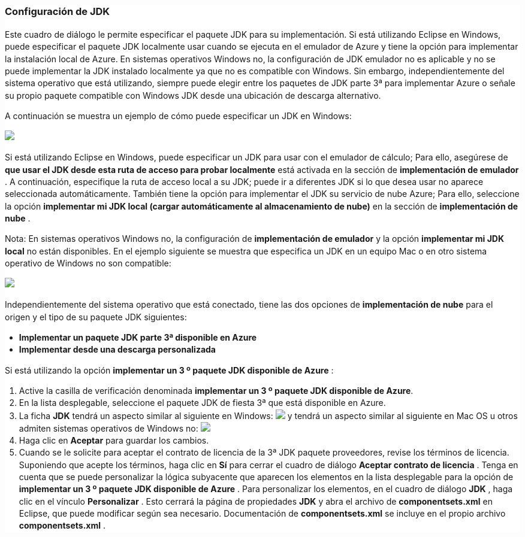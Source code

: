 ### <a name="jdk-configuration"></a>Configuración de JDK ###

Este cuadro de diálogo le permite especificar el paquete JDK para su implementación. Si está utilizando Eclipse en Windows, puede especificar el paquete JDK localmente usar cuando se ejecuta en el emulador de Azure y tiene la opción para implementar la instalación local de Azure. En sistemas operativos Windows no, la configuración de JDK emulador no es aplicable y no se puede implementar la JDK instalado localmente ya que no es compatible con Windows. Sin embargo, independientemente del sistema operativo que está utilizando, siempre puede elegir entre los paquetes de JDK parte 3ª para implementar Azure o señale su propio paquete compatible con Windows JDK desde una ubicación de descarga alternativo.

A continuación se muestra un ejemplo de cómo puede especificar un JDK en Windows:

![][ic780647]

Si está utilizando Eclipse en Windows, puede especificar un JDK para usar con el emulador de cálculo; Para ello, asegúrese de **que usar el JDK desde esta ruta de acceso para probar localmente** está activada en la sección de **implementación de emulador** . A continuación, especifique la ruta de acceso local a su JDK; puede ir a diferentes JDK si lo que desea usar no aparece seleccionada automáticamente. También tiene la opción para implementar el JDK su servicio de nube Azure; Para ello, seleccione la opción **implementar mi JDK local (cargar automáticamente al almacenamiento de nube)** en la sección de **implementación de nube** .

Nota: En sistemas operativos Windows no, la configuración de **implementación de emulador** y la opción **implementar mi JDK local** no están disponibles. En el ejemplo siguiente se muestra que especifica un JDK en un equipo Mac o en otro sistema operativo de Windows no son compatible:

![][ic789643]

Independientemente del sistema operativo que está conectado, tiene las dos opciones de **implementación de nube** para el origen y el tipo de su paquete JDK siguientes:

* **Implementar un paquete JDK parte 3ª disponible en Azure** 
* **Implementar desde una descarga personalizada** 

Si está utilizando la opción **implementar un 3 º paquete JDK disponible de Azure** :

1. Active la casilla de verificación denominada **implementar un 3 º paquete JDK disponible de Azure**.
1. En la lista desplegable, seleccione el paquete JDK de fiesta 3ª que está disponible en Azure.
1. La ficha **JDK** tendrá un aspecto similar al siguiente en Windows:  ![][ic780648] 
    y tendrá un aspecto similar al siguiente en Mac OS u otros admiten sistemas operativos de Windows no: ![][ic789643]
1. Haga clic en **Aceptar** para guardar los cambios.
1. Cuando se le solicite para aceptar el contrato de licencia de la 3ª JDK paquete proveedores, revise los términos de licencia. Suponiendo que acepte los términos, haga clic en **Sí** para cerrar el cuadro de diálogo **Aceptar contrato de licencia** .
    Tenga en cuenta que se puede personalizar la lógica subyacente que aparecen los elementos en la lista desplegable para la opción de **implementar un 3 º paquete JDK disponible de Azure** . Para personalizar los elementos, en el cuadro de diálogo **JDK** , haga clic en el vínculo **Personalizar** . Esto cerrará la página de propiedades **JDK** y abra el archivo de **componentsets.xml** en Eclipse, que puede modificar según sea necesario. Documentación de **componentsets.xml** se incluye en el propio archivo **componentsets.xml** .


[Centro para desarrolladores de Java de Azure]: http://go.microsoft.com/fwlink/?LinkID=699547
[Portal de administración de Azure]: http://go.microsoft.com/fwlink/?LinkID=512959
[Kit de herramientas de Azure para Eclipse]: http://go.microsoft.com/fwlink/?LinkID=699529
[Propiedades del proyecto de Azure]: http://go.microsoft.com/fwlink/?LinkID=699524
[Lista de cuentas de almacenamiento de Azure]: http://go.microsoft.com/fwlink/?LinkID=699528
[Resumen del paquete com.Microsoft.windowsazure.serviceruntime]: http://azure.github.io/azure-sdk-for-java/com/microsoft/windowsazure/serviceruntime/package-summary.html
[Crear una aplicación del mundo Hola para Azure en Eclipse]: http://go.microsoft.com/fwlink/?LinkID=699533
[Depuración de una instancia de rol específico en una implementación de instancias múltiples]: http://go.microsoft.com/fwlink/?LinkID=699535#debugging_specific_role_instance
[Depuración de aplicaciones de Azure en Eclipse]: http://go.microsoft.com/fwlink/?LinkID=699535
[Implementar implementaciones grandes]: http://go.microsoft.com/fwlink/?LinkID=699536
[Cómo usar comparten ubicación de almacenamiento en caché]: http://go.microsoft.com/fwlink/?LinkID=699542
[Cómo usar la descarga de SSL]: http://go.microsoft.com/fwlink/?LinkID=699545
[Instalar el Kit de herramientas de Azure Eclipse]: http://go.microsoft.com/fwlink/?LinkId=699546
[Afinidad de la sesión]: http://go.microsoft.com/fwlink/?LinkID=699548
[Descarga de SSL]: http://go.microsoft.com/fwlink/?LinkID=699549
[ic789599]: ./media/azure-toolkit-for-eclipse-azure-role-properties/ic789599.png
[ic719499]: ./media/azure-toolkit-for-eclipse-azure-role-properties/ic719499.png
[ic719483]: ./media/azure-toolkit-for-eclipse-azure-role-properties/ic719483.png
[ic719501]: ./media/azure-toolkit-for-eclipse-azure-role-properties/ic719501.png
[ic710964]: ./media/azure-toolkit-for-eclipse-azure-role-properties/ic710964.png
[ic719502]: ./media/azure-toolkit-for-eclipse-azure-role-properties/ic719502.png
[ic719503]: ./media/azure-toolkit-for-eclipse-azure-role-properties/ic719503.png
[ic719504]: ./media/azure-toolkit-for-eclipse-azure-role-properties/ic719504.png
[ic719505]: ./media/azure-toolkit-for-eclipse-azure-role-properties/ic719505.png
[ic710897]: ./media/azure-toolkit-for-eclipse-azure-role-properties/ic710897.png
[ic719506]: ./media/azure-toolkit-for-eclipse-azure-role-properties/ic719506.png
[ic659268]: ./media/azure-toolkit-for-eclipse-azure-role-properties/ic659268.png
[ic552233]: ./media/azure-toolkit-for-eclipse-azure-role-properties/ic552233.png
[ic719492]: ./media/azure-toolkit-for-eclipse-azure-role-properties/ic719492.png
[ic719508]: ./media/azure-toolkit-for-eclipse-azure-role-properties/ic719508.png
[ic780647]: ./media/azure-toolkit-for-eclipse-azure-role-properties/ic780647.png
[ic789643]: ./media/azure-toolkit-for-eclipse-azure-role-properties/ic789643.png
[ic780648]: ./media/azure-toolkit-for-eclipse-azure-role-properties/ic780648.png
[ic789643]: ./media/azure-toolkit-for-eclipse-azure-role-properties/ic789643.png
[ic796926]: ./media/azure-toolkit-for-eclipse-azure-role-properties/ic796926.png
[ic719512]: ./media/azure-toolkit-for-eclipse-azure-role-properties/ic719512.png
[ic719481]: ./media/azure-toolkit-for-eclipse-azure-role-properties/ic719481.png